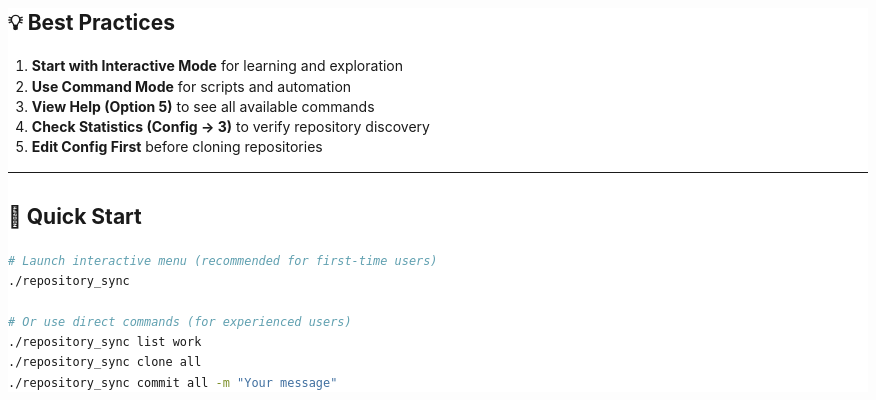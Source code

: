## 💡 Best Practices

1. **Start with Interactive Mode** for learning and exploration
2. **Use Command Mode** for scripts and automation
3. **View Help (Option 5)** to see all available commands
4. **Check Statistics (Config → 3)** to verify repository discovery
5. **Edit Config First** before cloning repositories

---

## 🚀 Quick Start

```bash
# Launch interactive menu (recommended for first-time users)
./repository_sync

# Or use direct commands (for experienced users)
./repository_sync list work
./repository_sync clone all
./repository_sync commit all -m "Your message"
```
